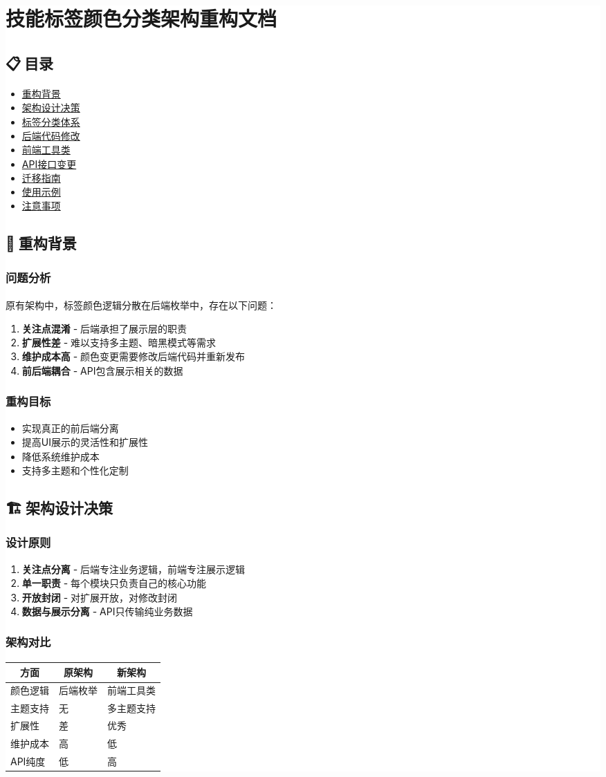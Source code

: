 # 技能标签颜色分类架构重构文档

## 📋 目录
- [重构背景](#重构背景)
- [架构设计决策](#架构设计决策)
- [标签分类体系](#标签分类体系)
- [后端代码修改](#后端代码修改)
- [前端工具类](#前端工具类)
- [API接口变更](#api接口变更)
- [迁移指南](#迁移指南)
- [使用示例](#使用示例)
- [注意事项](#注意事项)

## 🎯 重构背景

### 问题分析
原有架构中，标签颜色逻辑分散在后端枚举中，存在以下问题：
1. **关注点混淆** - 后端承担了展示层的职责
2. **扩展性差** - 难以支持多主题、暗黑模式等需求
3. **维护成本高** - 颜色变更需要修改后端代码并重新发布
4. **前后端耦合** - API包含展示相关的数据

### 重构目标
- 实现真正的前后端分离
- 提高UI展示的灵活性和扩展性
- 降低系统维护成本
- 支持多主题和个性化定制

## 🏗️ 架构设计决策

### 设计原则
1. **关注点分离** - 后端专注业务逻辑，前端专注展示逻辑
2. **单一职责** - 每个模块只负责自己的核心功能
3. **开放封闭** - 对扩展开放，对修改封闭
4. **数据与展示分离** - API只传输纯业务数据

### 架构对比

| 方面 | 原架构 | 新架构 |
|------|--------|--------|
| 颜色逻辑 | 后端枚举 | 前端工具类 |
| 主题支持 | 无 | 多主题支持 |
| 扩展性 | 差 | 优秀 |
| 维护成本 | 高 | 低 |
| API纯度 | 低 | 高 |
